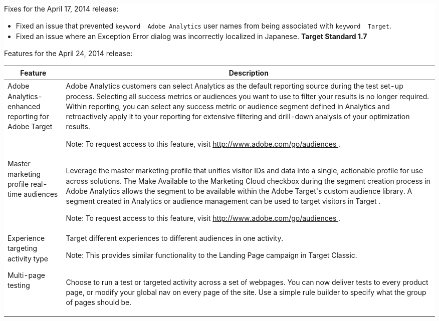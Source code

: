 Fixes for the April 17, 2014 release:

* Fixed an issue that prevented `keyword  Adobe Analytics` user names from being associated with `keyword  Target`.
* Fixed an issue where an Exception Error dialog was incorrectly localized in Japanese.
**Target Standard 1.7**

Features for the April 24, 2014 release:

<table id="table_11CD9EE0C9534FF19C9154784C4BFCF0"> 
 <tgroup cols="2"> 
  <colspec colnum="1" colname="col1" colwidth="*" /> 
  <colspec colnum="2" colname="col2" colwidth="*" /> 
  <thead> 
   <tr> 
    <th colname="col1" class="entry"> Feature </th> 
    <th colname="col2" class="entry"> Description </th> 
   </tr> 
  </thead> 
  <tbody> 
   <tr> 
    <td colname="col1"> Adobe Analytics-enhanced reporting for Adobe Target </td> 
    <td colname="col2"> Adobe Analytics customers can select Analytics as the default reporting source during the test set-up process. Selecting all success metrics or audiences you want to use to filter your results is no longer required. Within reporting, you can select any success metric or audience segment defined in Analytics and retroactively apply it to your reporting for extensive filtering and drill-down analysis of your optimization results. <p> <p>Note:  To request access to this feature, visit <a href="http://www.adobe.com/go/audiences" format="http" scope="external"> http://www.adobe.com/go/audiences </a>. </p></p> </td> 
   </tr> 
   <tr> 
    <td colname="col1"> Master marketing profile real-time audiences </td> 
    <td colname="col2"> <p>Leverage the master marketing profile that unifies visitor IDs and data into a single, actionable profile for use across solutions. The <span class="uicontrol"> Make Available to the Marketing Cloud </span> checkbox during the segment creation process in Adobe Analytics allows the segment to be available within the <span class="keyword"> Adobe Target's </span> custom audience library. A segment created in <span class="keyword"> Analytics </span> or audience management can be used to target visitors in <span class="keyword"> Target </span>. </p> <p> <p>Note:  To request access to this feature, visit <a href="http://www.adobe.com/go/audiences" format="http" scope="external"> http://www.adobe.com/go/audiences </a>. </p> </p> </td> 
   </tr> 
   <tr> 
    <td colname="col1"> Experience targeting activity type </td> 
    <td colname="col2"> Target different experiences to different audiences in one activity. <p> <p>Note:  This provides similar functionality to the Landing Page campaign in Target Classic. </p></p> </td> 
   </tr> 
   <tr> 
    <td colname="col1"> Multi-page testing </td> 
    <td colname="col2"> <p>Choose to run a test or targeted activity across a set of webpages. You can now deliver tests to every product page, or modify your global nav on every page of the site. Use a simple rule builder to specify what the group of pages should be. </p> </td> 
   </tr> 
  </tbody> 
 </tgroup> 
</table>
